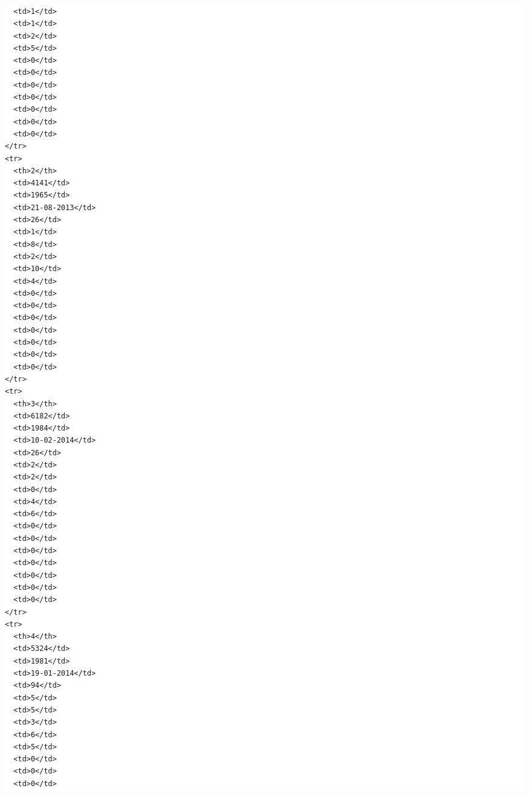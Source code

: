       <td>1</td>
      <td>1</td>
      <td>2</td>
      <td>5</td>
      <td>0</td>
      <td>0</td>
      <td>0</td>
      <td>0</td>
      <td>0</td>
      <td>0</td>
      <td>0</td>
    </tr>
    <tr>
      <th>2</th>
      <td>4141</td>
      <td>1965</td>
      <td>21-08-2013</td>
      <td>26</td>
      <td>1</td>
      <td>8</td>
      <td>2</td>
      <td>10</td>
      <td>4</td>
      <td>0</td>
      <td>0</td>
      <td>0</td>
      <td>0</td>
      <td>0</td>
      <td>0</td>
      <td>0</td>
    </tr>
    <tr>
      <th>3</th>
      <td>6182</td>
      <td>1984</td>
      <td>10-02-2014</td>
      <td>26</td>
      <td>2</td>
      <td>2</td>
      <td>0</td>
      <td>4</td>
      <td>6</td>
      <td>0</td>
      <td>0</td>
      <td>0</td>
      <td>0</td>
      <td>0</td>
      <td>0</td>
      <td>0</td>
    </tr>
    <tr>
      <th>4</th>
      <td>5324</td>
      <td>1981</td>
      <td>19-01-2014</td>
      <td>94</td>
      <td>5</td>
      <td>5</td>
      <td>3</td>
      <td>6</td>
      <td>5</td>
      <td>0</td>
      <td>0</td>
      <td>0</td>